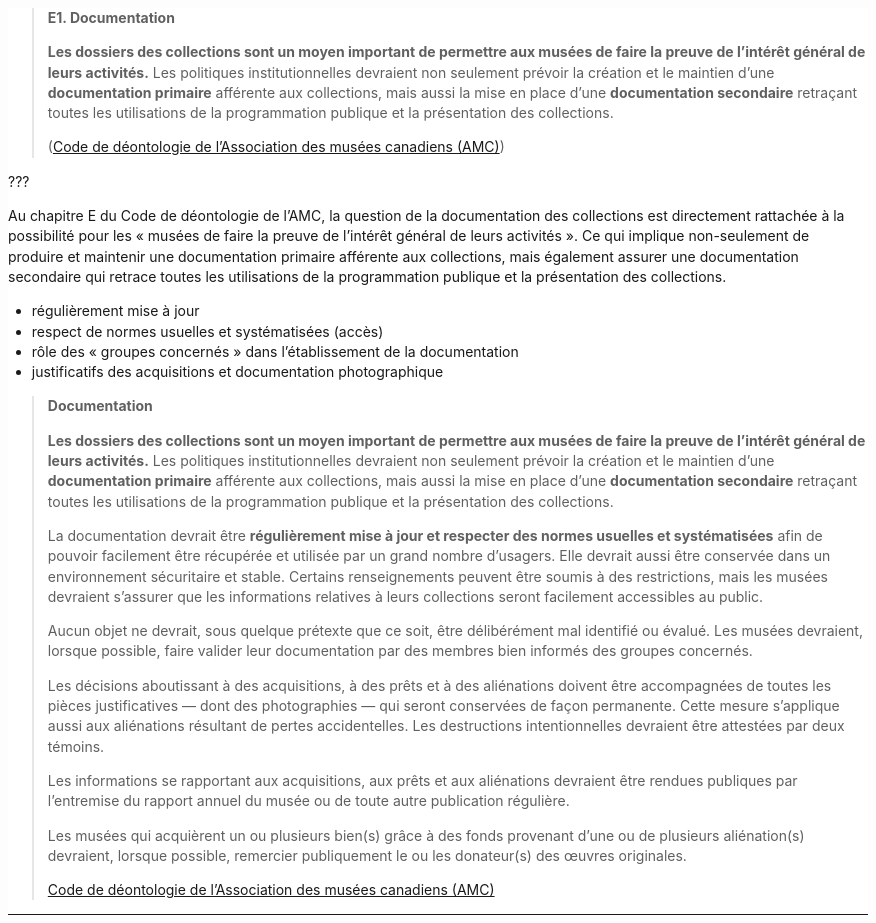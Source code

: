 > **E1. Documentation**
>
> **Les dossiers des collections sont un moyen important de permettre aux musées de faire la preuve de l’intérêt général de leurs activités.** Les politiques institutionnelles devraient non seulement prévoir la création et le maintien d’une **documentation primaire** afférente aux collections, mais aussi la mise en place d’une **documentation secondaire** retraçant toutes les utilisations de la programmation publique et la présentation des collections.
>
> ([Code de déontologie de l’Association des musées canadiens (AMC)](http://www.museums.ca/uploaded/web/docs_fr/principesdeontologiques.pdf))

???

Au chapitre E du Code de déontologie de l’AMC, la question de la documentation des collections est directement rattachée à la possibilité pour les « musées de faire la preuve de l’intérêt général de leurs activités ». Ce qui implique non-seulement de produire et maintenir une documentation primaire afférente aux collections, mais également assurer une documentation secondaire qui retrace toutes les utilisations de la programmation publique et la présentation des collections.

- régulièrement mise à jour
- respect de normes usuelles et systématisées (accès)
- rôle des « groupes concernés » dans l’établissement de la documentation
- justificatifs des acquisitions et documentation photographique

> **Documentation**
>
> **Les dossiers des collections sont un moyen important de permettre aux musées de faire la preuve de l’intérêt général de leurs activités.** Les politiques institutionnelles devraient non seulement prévoir la création et le maintien d’une **documentation primaire** afférente aux collections, mais aussi la mise en place d’une **documentation secondaire** retraçant toutes les utilisations de la programmation publique et la présentation des collections.
>
> La documentation devrait être **régulièrement mise à jour et respecter des normes usuelles et systématisées** afin de pouvoir facilement être récupérée et utilisée par un grand nombre d’usagers. Elle devrait aussi être conservée dans un environnement sécuritaire et stable. Certains renseignements peuvent être soumis à des restrictions, mais les musées devraient s’assurer que les informations relatives à leurs collections seront facilement accessibles au public.
>
> Aucun objet ne devrait, sous quelque prétexte que ce soit, être délibérément mal identifié ou évalué. Les musées devraient, lorsque possible, faire valider leur documentation par des membres bien informés des groupes concernés.
>
> Les décisions aboutissant à des acquisitions, à des prêts et à des aliénations doivent être accompagnées de toutes les pièces justificatives — dont des photographies — qui seront conservées de façon permanente. Cette mesure s’applique aussi aux aliénations résultant de pertes accidentelles. Les destructions intentionnelles devraient être attestées par deux témoins.
>
> Les informations se rapportant aux acquisitions, aux prêts et aux aliénations devraient être rendues publiques par l’entremise du rapport annuel du musée ou de toute autre publication régulière.
>
> Les musées qui acquièrent un ou plusieurs bien(s) grâce à des fonds provenant d’une ou de plusieurs aliénation(s) devraient, lorsque possible, remercier publiquement le ou les donateur(s) des œuvres originales.
>
> [Code de déontologie de l’Association des musées canadiens (AMC)](http://www.museums.ca/uploaded/web/docs_fr/principesdeontologiques.pdf)	

---